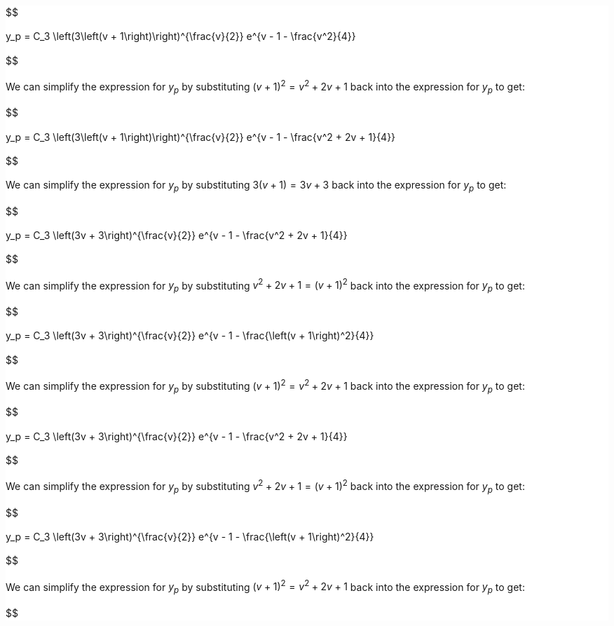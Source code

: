    $$

   y_p = C_3 \left(3\left(v + 1\right)\right)^{\frac{v}{2}} e^{v - 1 - \frac{v^2}{4}}

   $$



   We can simplify the expression for $y_p$ by substituting $\left(v + 1\right)^2 = v^2 + 2v + 1$ back into the expression for $y_p$ to get:

   $$

   y_p = C_3 \left(3\left(v + 1\right)\right)^{\frac{v}{2}} e^{v - 1 - \frac{v^2 + 2v + 1}{4}}

   $$



   We can simplify the expression for $y_p$ by substituting $3\left(v + 1\right) = 3v + 3$ back into the expression for $y_p$ to get:

   $$

   y_p = C_3 \left(3v + 3\right)^{\frac{v}{2}} e^{v - 1 - \frac{v^2 + 2v + 1}{4}}

   $$



   We can simplify the expression for $y_p$ by substituting $v^2 + 2v + 1 = \left(v + 1\right)^2$ back into the expression for $y_p$ to get:

   $$

   y_p = C_3 \left(3v + 3\right)^{\frac{v}{2}} e^{v - 1 - \frac{\left(v + 1\right)^2}{4}}

   $$



   We can simplify the expression for $y_p$ by substituting $\left(v + 1\right)^2 = v^2 + 2v + 1$ back into the expression for $y_p$ to get:

   $$

   y_p = C_3 \left(3v + 3\right)^{\frac{v}{2}} e^{v - 1 - \frac{v^2 + 2v + 1}{4}}

   $$



   We can simplify the expression for $y_p$ by substituting $v^2 + 2v + 1 = \left(v + 1\right)^2$ back into the expression for $y_p$ to get:

   $$

   y_p = C_3 \left(3v + 3\right)^{\frac{v}{2}} e^{v - 1 - \frac{\left(v + 1\right)^2}{4}}

   $$



   We can simplify the expression for $y_p$ by substituting $\left(v + 1\right)^2 = v^2 + 2v + 1$ back into the expression for $y_p$ to get:

   $$
